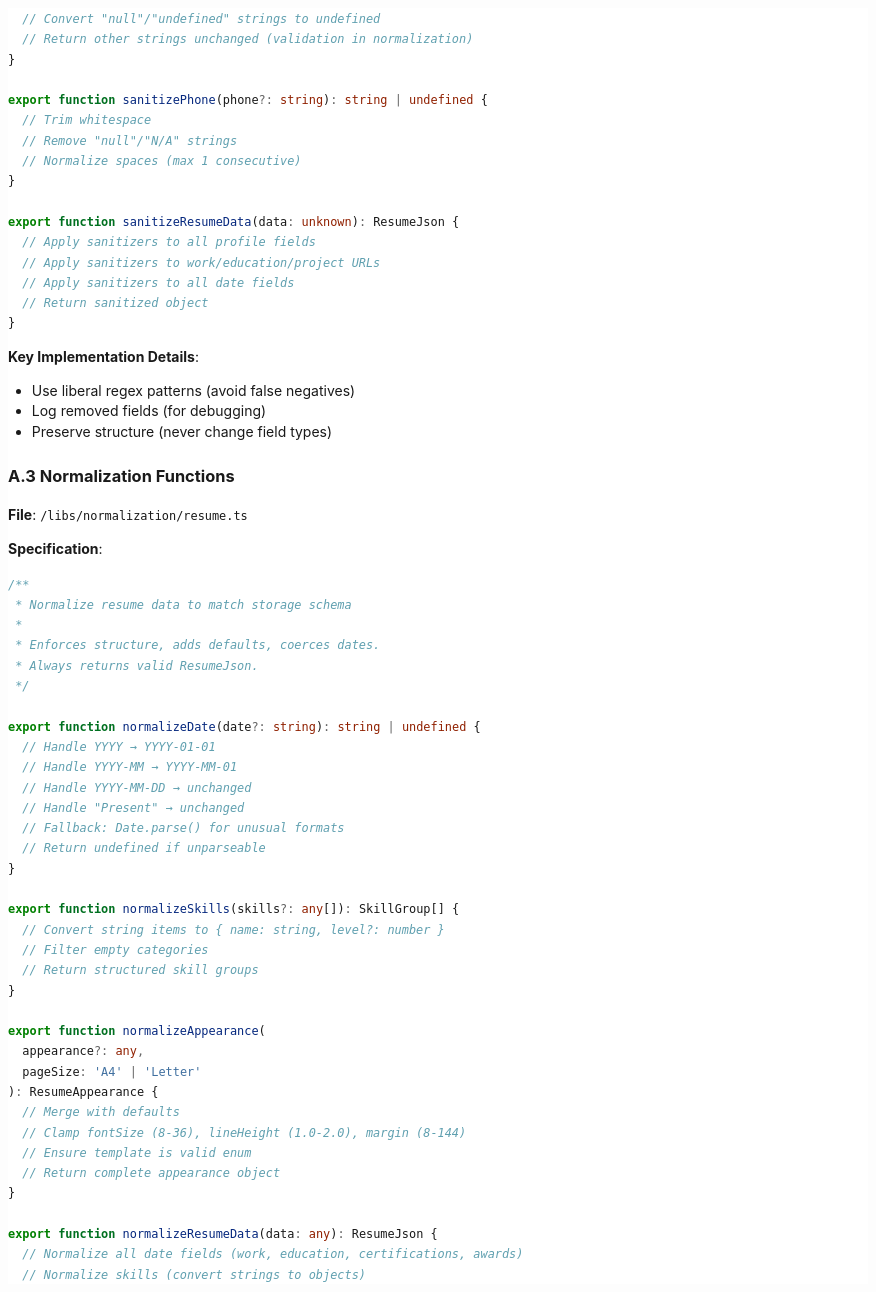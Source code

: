 ```typescript
  // Convert "null"/"undefined" strings to undefined
  // Return other strings unchanged (validation in normalization)
}

export function sanitizePhone(phone?: string): string | undefined {
  // Trim whitespace
  // Remove "null"/"N/A" strings
  // Normalize spaces (max 1 consecutive)
}

export function sanitizeResumeData(data: unknown): ResumeJson {
  // Apply sanitizers to all profile fields
  // Apply sanitizers to work/education/project URLs
  // Apply sanitizers to all date fields
  // Return sanitized object
}
```

**Key Implementation Details**:
- Use liberal regex patterns (avoid false negatives)
- Log removed fields (for debugging)
- Preserve structure (never change field types)

### A.3 Normalization Functions

**File**: `/libs/normalization/resume.ts`

**Specification**:

```typescript
/**
 * Normalize resume data to match storage schema
 *
 * Enforces structure, adds defaults, coerces dates.
 * Always returns valid ResumeJson.
 */

export function normalizeDate(date?: string): string | undefined {
  // Handle YYYY → YYYY-01-01
  // Handle YYYY-MM → YYYY-MM-01
  // Handle YYYY-MM-DD → unchanged
  // Handle "Present" → unchanged
  // Fallback: Date.parse() for unusual formats
  // Return undefined if unparseable
}

export function normalizeSkills(skills?: any[]): SkillGroup[] {
  // Convert string items to { name: string, level?: number }
  // Filter empty categories
  // Return structured skill groups
}

export function normalizeAppearance(
  appearance?: any,
  pageSize: 'A4' | 'Letter'
): ResumeAppearance {
  // Merge with defaults
  // Clamp fontSize (8-36), lineHeight (1.0-2.0), margin (8-144)
  // Ensure template is valid enum
  // Return complete appearance object
}

export function normalizeResumeData(data: any): ResumeJson {
  // Normalize all date fields (work, education, certifications, awards)
  // Normalize skills (convert strings to objects)
```